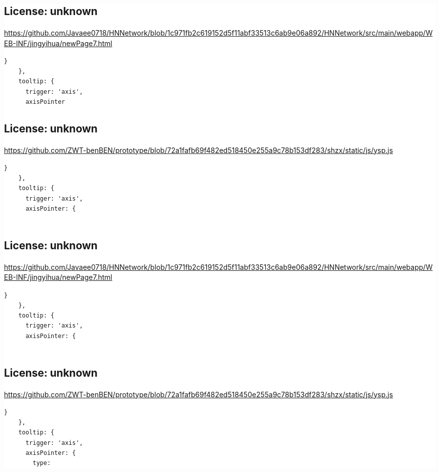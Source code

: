 
## License: unknown
https://github.com/Javaee0718/HNNetwork/blob/1c971fb2c619152d5f11abf33513c6ab9e06a892/HNNetwork/src/main/webapp/WEB-INF/jingyihua/newPage7.html

```
}
    },
    tooltip: {
      trigger: 'axis',
      axisPointer
```


## License: unknown
https://github.com/ZWT-benBEN/prototype/blob/72a1fafb69f482ed518450e255a9c78b153df283/shzx/static/js/ysp.js

```
}
    },
    tooltip: {
      trigger: 'axis',
      axisPointer: {
       
```


## License: unknown
https://github.com/Javaee0718/HNNetwork/blob/1c971fb2c619152d5f11abf33513c6ab9e06a892/HNNetwork/src/main/webapp/WEB-INF/jingyihua/newPage7.html

```
}
    },
    tooltip: {
      trigger: 'axis',
      axisPointer: {
       
```


## License: unknown
https://github.com/ZWT-benBEN/prototype/blob/72a1fafb69f482ed518450e255a9c78b153df283/shzx/static/js/ysp.js

```
}
    },
    tooltip: {
      trigger: 'axis',
      axisPointer: {
        type:
```
